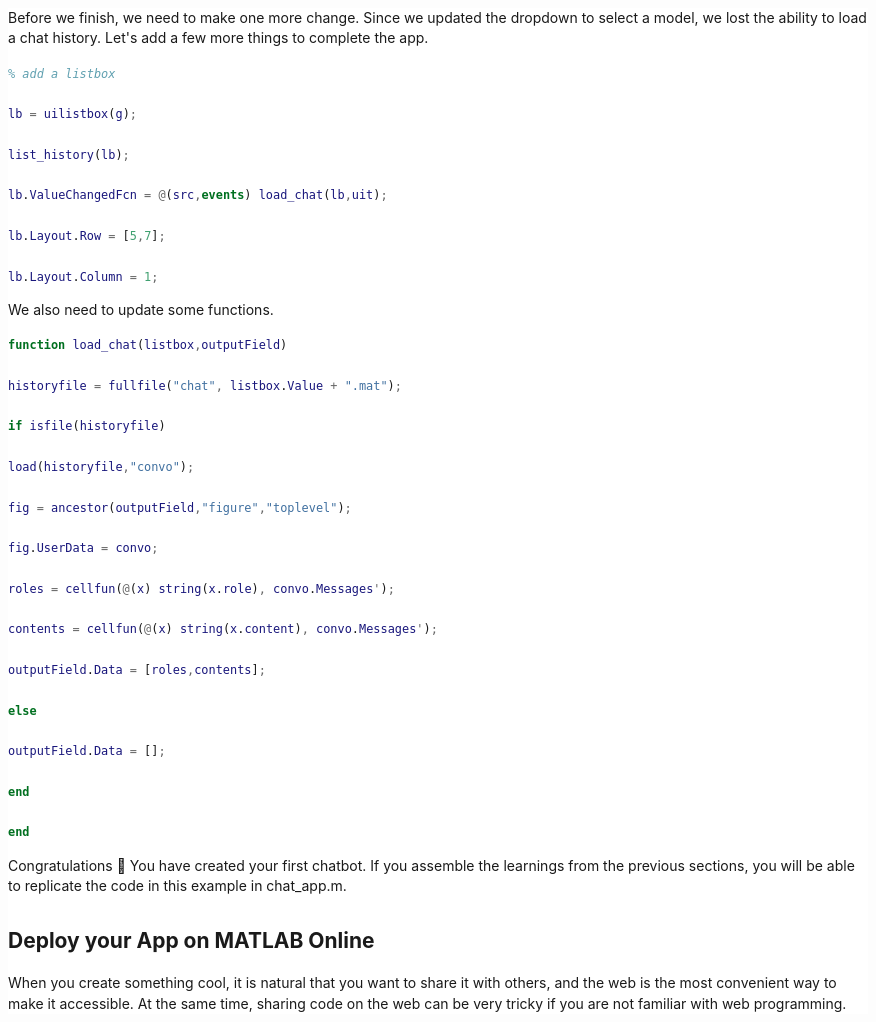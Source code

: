 Before we finish, we need to make one more change. Since we updated the
dropdown to select a model, we lost the ability to load a chat history.
Let's add a few more things to complete the app.
```matlab
% add a listbox

lb = uilistbox(g);

list_history(lb);

lb.ValueChangedFcn = @(src,events) load_chat(lb,uit);

lb.Layout.Row = [5,7];

lb.Layout.Column = 1;
```
We also need to update some functions.
```matlab
function load_chat(listbox,outputField)

historyfile = fullfile("chat", listbox.Value + ".mat");

if isfile(historyfile)

load(historyfile,"convo");

fig = ancestor(outputField,"figure","toplevel");

fig.UserData = convo;

roles = cellfun(@(x) string(x.role), convo.Messages');

contents = cellfun(@(x) string(x.content), convo.Messages');

outputField.Data = [roles,contents];

else

outputField.Data = [];

end

end
```
Congratulations 🎉 You have created your first chatbot. If you assemble
the learnings from the previous sections, you will be able to replicate
the code in this example in chat_app.m.

## Deploy your App on MATLAB Online

When you create something cool, it is natural that you want to share it
with others, and the web is the most convenient way to make it
accessible. At the same time, sharing code on the web can be very tricky
if you are not familiar with web programming.


[^1]: <https://www.mathworks.com/help/matlab/app-designer.html>
[^2]: <https://www.mathworks.com/help/matlab/ref/uifigure.html>
[^3]: <https://www.mathworks.com/help/matlab/ref/uigridlayout.html>
[^4]: <https://www.mathworks.com/help/matlab/ref/uieditfield.html>
[^5]: <https://www.mathworks.com/help/matlab/ref/uibutton.html>
[^6]: <https://www.mathworks.com/help/matlab/ref/uidropdown.html>
[^7]: <https://www.mathworks.com/help/matlab/ref/uitable.html>
[^8]: <https://www.mathworks.com/help/matlab/ref/ancestor.html>
[^9]: <https://www.mathworks.com/products/matlab-online/focused-view.html>